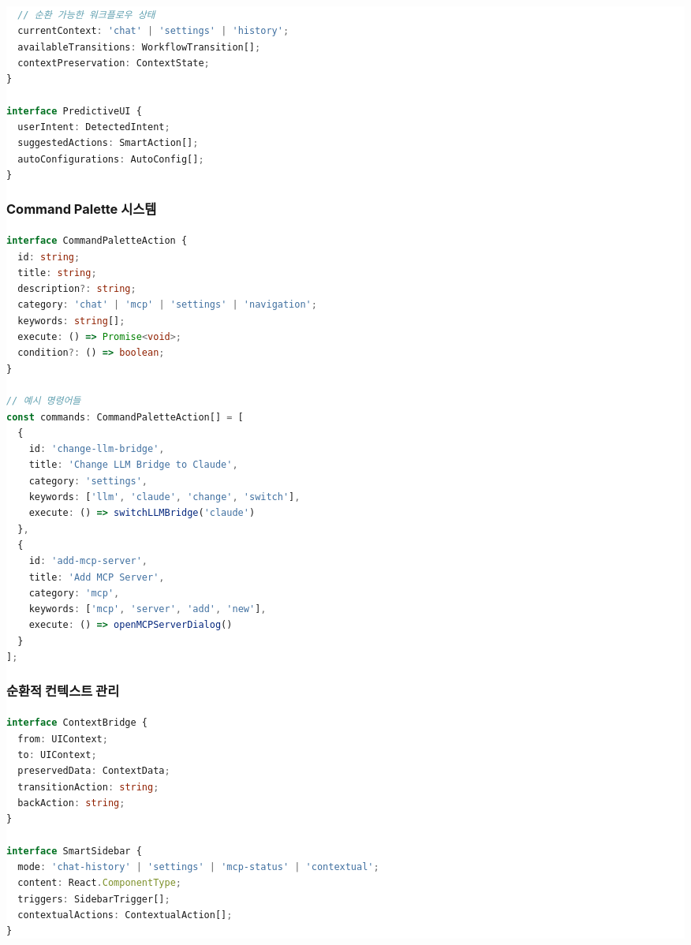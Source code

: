 ```typescript
  // 순환 가능한 워크플로우 상태
  currentContext: 'chat' | 'settings' | 'history';
  availableTransitions: WorkflowTransition[];
  contextPreservation: ContextState;
}

interface PredictiveUI {
  userIntent: DetectedIntent;
  suggestedActions: SmartAction[];
  autoConfigurations: AutoConfig[];
}
```

### Command Palette 시스템
```typescript
interface CommandPaletteAction {
  id: string;
  title: string;
  description?: string;
  category: 'chat' | 'mcp' | 'settings' | 'navigation';
  keywords: string[];
  execute: () => Promise<void>;
  condition?: () => boolean;
}

// 예시 명령어들
const commands: CommandPaletteAction[] = [
  {
    id: 'change-llm-bridge',
    title: 'Change LLM Bridge to Claude',
    category: 'settings',
    keywords: ['llm', 'claude', 'change', 'switch'],
    execute: () => switchLLMBridge('claude')
  },
  {
    id: 'add-mcp-server',
    title: 'Add MCP Server',
    category: 'mcp',
    keywords: ['mcp', 'server', 'add', 'new'],
    execute: () => openMCPServerDialog()
  }
];
```

### 순환적 컨텍스트 관리
```typescript
interface ContextBridge {
  from: UIContext;
  to: UIContext;
  preservedData: ContextData;
  transitionAction: string;
  backAction: string;
}

interface SmartSidebar {
  mode: 'chat-history' | 'settings' | 'mcp-status' | 'contextual';
  content: React.ComponentType;
  triggers: SidebarTrigger[];
  contextualActions: ContextualAction[];
}
```
